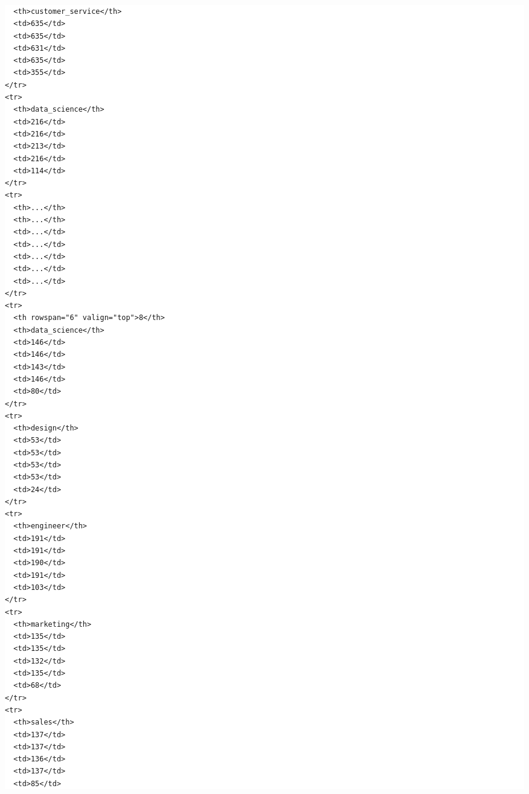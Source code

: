       <th>customer_service</th>
      <td>635</td>
      <td>635</td>
      <td>631</td>
      <td>635</td>
      <td>355</td>
    </tr>
    <tr>
      <th>data_science</th>
      <td>216</td>
      <td>216</td>
      <td>213</td>
      <td>216</td>
      <td>114</td>
    </tr>
    <tr>
      <th>...</th>
      <th>...</th>
      <td>...</td>
      <td>...</td>
      <td>...</td>
      <td>...</td>
      <td>...</td>
    </tr>
    <tr>
      <th rowspan="6" valign="top">8</th>
      <th>data_science</th>
      <td>146</td>
      <td>146</td>
      <td>143</td>
      <td>146</td>
      <td>80</td>
    </tr>
    <tr>
      <th>design</th>
      <td>53</td>
      <td>53</td>
      <td>53</td>
      <td>53</td>
      <td>24</td>
    </tr>
    <tr>
      <th>engineer</th>
      <td>191</td>
      <td>191</td>
      <td>190</td>
      <td>191</td>
      <td>103</td>
    </tr>
    <tr>
      <th>marketing</th>
      <td>135</td>
      <td>135</td>
      <td>132</td>
      <td>135</td>
      <td>68</td>
    </tr>
    <tr>
      <th>sales</th>
      <td>137</td>
      <td>137</td>
      <td>136</td>
      <td>137</td>
      <td>85</td>